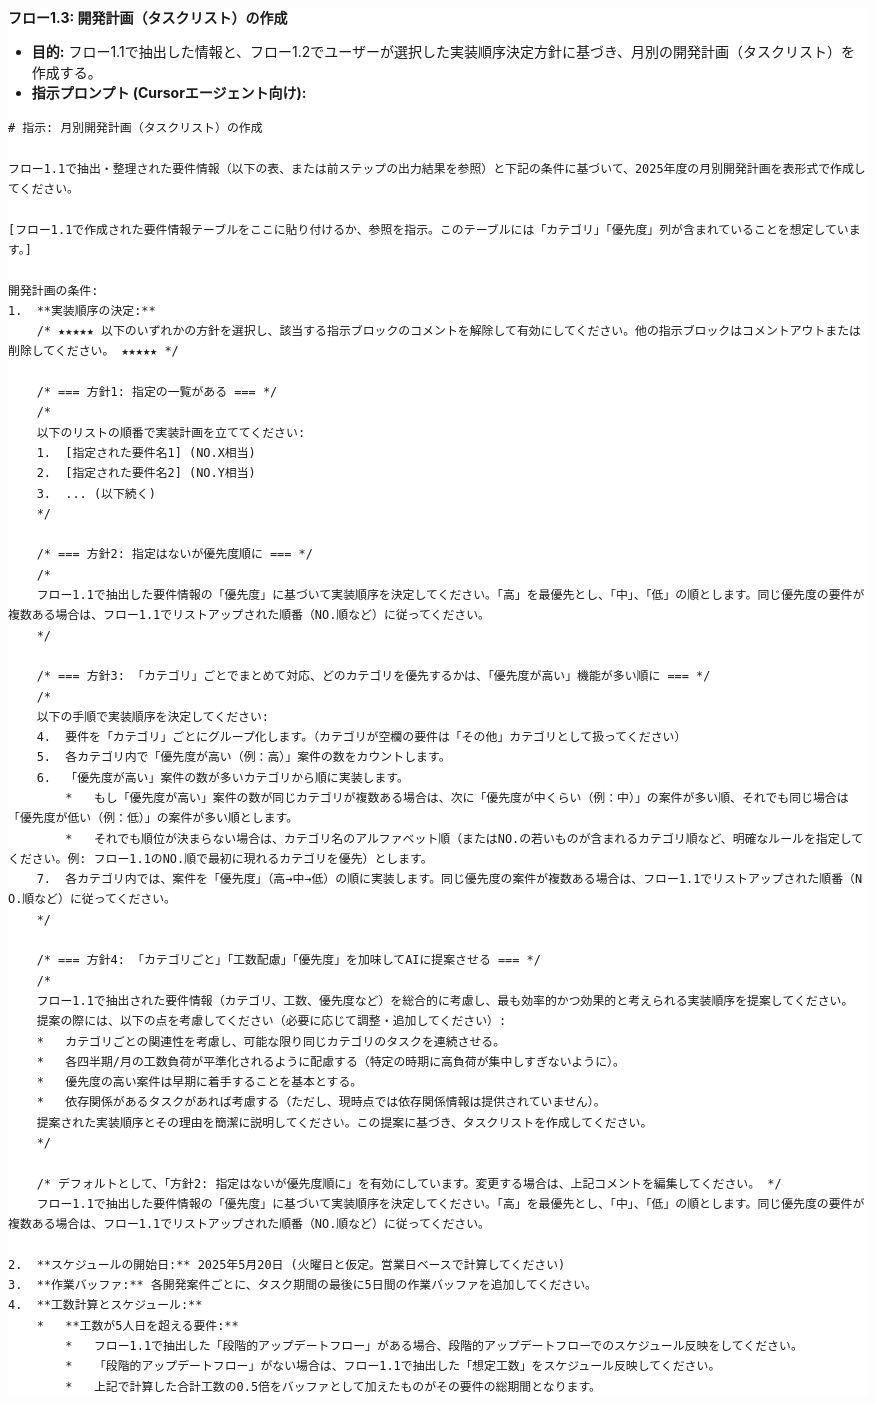 **フロー1.3: 開発計画（タスクリスト）の作成**

- **目的:** フロー1.1で抽出した情報と、フロー1.2でユーザーが選択した実装順序決定方針に基づき、月別の開発計画（タスクリスト）を作成する。
- **指示プロンプト (Cursorエージェント向け):**

```text
# 指示: 月別開発計画（タスクリスト）の作成

フロー1.1で抽出・整理された要件情報（以下の表、または前ステップの出力結果を参照）と下記の条件に基づいて、2025年度の月別開発計画を表形式で作成してください。

[フロー1.1で作成された要件情報テーブルをここに貼り付けるか、参照を指示。このテーブルには「カテゴリ」「優先度」列が含まれていることを想定しています。]

開発計画の条件:
1.  **実装順序の決定:**
    /* ★★★★★ 以下のいずれかの方針を選択し、該当する指示ブロックのコメントを解除して有効にしてください。他の指示ブロックはコメントアウトまたは削除してください。 ★★★★★ */

    /* === 方針1: 指定の一覧がある === */
    /*
    以下のリストの順番で実装計画を立ててください:
    1.  [指定された要件名1] (NO.X相当)
    2.  [指定された要件名2] (NO.Y相当)
    3.  ... (以下続く)
    */

    /* === 方針2: 指定はないが優先度順に === */
    /*
    フロー1.1で抽出した要件情報の「優先度」に基づいて実装順序を決定してください。「高」を最優先とし、「中」、「低」の順とします。同じ優先度の要件が複数ある場合は、フロー1.1でリストアップされた順番（NO.順など）に従ってください。
    */

    /* === 方針3: 「カテゴリ」ごとでまとめて対応、どのカテゴリを優先するかは、「優先度が高い」機能が多い順に === */
    /*
    以下の手順で実装順序を決定してください:
    4.  要件を「カテゴリ」ごとにグループ化します。（カテゴリが空欄の要件は「その他」カテゴリとして扱ってください）
    5.  各カテゴリ内で「優先度が高い（例：高）」案件の数をカウントします。
    6.  「優先度が高い」案件の数が多いカテゴリから順に実装します。
        *   もし「優先度が高い」案件の数が同じカテゴリが複数ある場合は、次に「優先度が中くらい（例：中）」の案件が多い順、それでも同じ場合は「優先度が低い（例：低）」の案件が多い順とします。
        *   それでも順位が決まらない場合は、カテゴリ名のアルファベット順（またはNO.の若いものが含まれるカテゴリ順など、明確なルールを指定してください。例: フロー1.1のNO.順で最初に現れるカテゴリを優先）とします。
    7.  各カテゴリ内では、案件を「優先度」（高→中→低）の順に実装します。同じ優先度の案件が複数ある場合は、フロー1.1でリストアップされた順番（NO.順など）に従ってください。
    */

    /* === 方針4: 「カテゴリごと」「工数配慮」「優先度」を加味してAIに提案させる === */
    /*
    フロー1.1で抽出された要件情報（カテゴリ、工数、優先度など）を総合的に考慮し、最も効率的かつ効果的と考えられる実装順序を提案してください。
    提案の際には、以下の点を考慮してください（必要に応じて調整・追加してください）:
    *   カテゴリごとの関連性を考慮し、可能な限り同じカテゴリのタスクを連続させる。
    *   各四半期/月の工数負荷が平準化されるように配慮する（特定の時期に高負荷が集中しすぎないように）。
    *   優先度の高い案件は早期に着手することを基本とする。
    *   依存関係があるタスクがあれば考慮する（ただし、現時点では依存関係情報は提供されていません）。
    提案された実装順序とその理由を簡潔に説明してください。この提案に基づき、タスクリストを作成してください。
    */

    /* デフォルトとして、「方針2: 指定はないが優先度順に」を有効にしています。変更する場合は、上記コメントを編集してください。 */
    フロー1.1で抽出した要件情報の「優先度」に基づいて実装順序を決定してください。「高」を最優先とし、「中」、「低」の順とします。同じ優先度の要件が複数ある場合は、フロー1.1でリストアップされた順番（NO.順など）に従ってください。

2.  **スケジュールの開始日:** 2025年5月20日 (火曜日と仮定。営業日ベースで計算してください)
3.  **作業バッファ:** 各開発案件ごとに、タスク期間の最後に5日間の作業バッファを追加してください。
4.  **工数計算とスケジュール:**
    *   **工数が5人日を超える要件:**
        *   フロー1.1で抽出した「段階的アップデートフロー」がある場合、段階的アップデートフローでのスケジュール反映をしてください。
        *   「段階的アップデートフロー」がない場合は、フロー1.1で抽出した「想定工数」をスケジュール反映してください。
        *   上記で計算した合計工数の0.5倍をバッファとして加えたものがその要件の総期間となります。
```